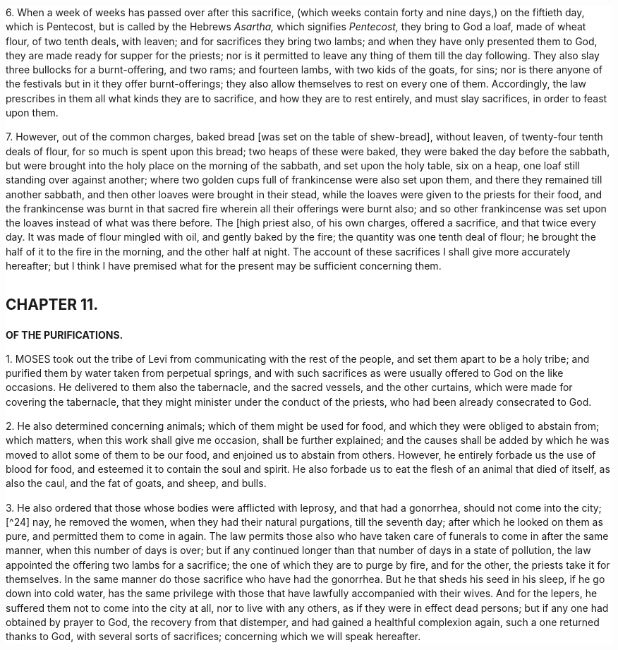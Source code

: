 <a id="v10_6"></a>6\. When a week of weeks has passed over after this sacrifice, (which weeks contain forty and nine days,) on the fiftieth day, which is Pentecost, but is called by the Hebrews _Asartha,_ which signifies _Pentecost,_ they bring to God a loaf, made of wheat flour, of two tenth deals, with leaven; and for sacrifices they bring two lambs; and when they have only presented them to God, they are made ready for supper for the priests; nor is it permitted to leave any thing of them till the day following. They also slay three bullocks for a burnt-offering, and two rams; and fourteen lambs, with two kids of the goats, for sins; nor is there anyone of the festivals but in it they offer burnt-offerings; they also allow themselves to rest on every one of them. Accordingly, the law prescribes in them all what kinds they are to sacrifice, and how they are to rest entirely, and must slay sacrifices, in order to feast upon them.

<a id="v10_7"></a>7\. However, out of the common charges, baked bread \[was set on the table of shew-bread\], without leaven, of twenty-four tenth deals of flour, for so much is spent upon this bread; two heaps of these were baked, they were baked the day before the sabbath, but were brought into the holy place on the morning of the sabbath, and set upon the holy table, six on a heap, one loaf still standing over against another; where two golden cups full of frankincense were also set upon them, and there they remained till another sabbath, and then other loaves were brought in their stead, while the loaves were given to the priests for their food, and the frankincense was burnt in that sacred fire wherein all their offerings were burnt also; and so other frankincense was set upon the loaves instead of what was there before. The \[high priest also, of his own charges, offered a sacrifice, and that twice every day. It was made of flour mingled with oil, and gently baked by the fire; the quantity was one tenth deal of flour; he brought the half of it to the fire in the morning, and the other half at night. The account of these sacrifices I shall give more accurately hereafter; but I think I have premised what for the present may be sufficient concerning them.

## CHAPTER 11.

**OF THE PURIFICATIONS.**

<a id="v11_1"></a>1\. MOSES took out the tribe of Levi from communicating with the rest of the people, and set them apart to be a holy tribe; and purified them by water taken from perpetual springs, and with such sacrifices as were usually offered to God on the like occasions. He delivered to them also the tabernacle, and the sacred vessels, and the other curtains, which were made for covering the tabernacle, that they might minister under the conduct of the priests, who had been already consecrated to God.

<a id="v11_2"></a>2\. He also determined concerning animals; which of them might be used for food, and which they were obliged to abstain from; which matters, when this work shall give me occasion, shall be further explained; and the causes shall be added by which he was moved to allot some of them to be our food, and enjoined us to abstain from others. However, he entirely forbade us the use of blood for food, and esteemed it to contain the soul and spirit. He also forbade us to eat the flesh of an animal that died of itself, as also the caul, and the fat of goats, and sheep, and bulls.

<a id="v11_3"></a>3\. He also ordered that those whose bodies were afflicted with leprosy, and that had a gonorrhea, should not come into the city; [^24] nay, he removed the women, when they had their natural purgations, till the seventh day; after which he looked on them as pure, and permitted them to come in again. The law permits those also who have taken care of funerals to come in after the same manner, when this number of days is over; but if any continued longer than that number of days in a state of pollution, the law appointed the offering two lambs for a sacrifice; the one of which they are to purge by fire, and for the other, the priests take it for themselves. In the same manner do those sacrifice who have had the gonorrhea. But he that sheds his seed in his sleep, if he go down into cold water, has the same privilege with those that have lawfully accompanied with their wives. And for the lepers, he suffered them not to come into the city at all, nor to live with any others, as if they were in effect dead persons; but if any one had obtained by prayer to God, the recovery from that distemper, and had gained a healthful complexion again, such a one returned thanks to God, with several sorts of sacrifices; concerning which we will speak hereafter.


[^1]: 3.1a Dr. Bernard takes notice here, that this place Mar, where the waters were bitter, is called by the Syrians and Arabians Mariri, and by the Syrians sometimes Morath, all derived from the Hebrew Mar. He also takes notice, that it is called The Bitter Fountain by Pliny himself; which waters remain there to this day, and are still bitter, as Thevenot assures us and that there are also abundance of palm-trees. See his Travels, Part I. ch. 26. p. 166.
[^2]: 3.2aThe additions here to Moses's account of the sweetening of the waters at Marah, seem derived from some ancient profane author, and he such an author also as looks less authentic than are usually followed by Josephus. Philo has not a syllable of these additions, nor any other ancienter writer that we know of. Had Josephus written these his Antiquities for the use of Jews, he would hardly have given them these very improbable circumstances; but writing to Gentiles, that they might not complain of his omission of any accounts of such miracles derived from Gentiles, he did not think proper to conceal what he had met with there about this matter. Which procedure is perfectly agreeable to the character and usage of Josephus upon many occasions. This note is, I confess, barely conjectural; and since Josephus never tells us when his own copy, taken out of the temple, had such additions, or when any ancient notes supplied them; or indeed when they are derived from Jewish, and when from Gentile antiquity, — we can go no further than bare conjectures in such cases; only the notions of Jews were generally so different from those of Gentiles, that we may sometimes make no improbable conjectures to which sort such additions belong. See also somewhat like these additions in Josephus's account of Elisha's making sweet the bitter and barren spring near Jericho, War, B. IV. ch. 8. sect. 3.
[^3]: 3.3a It seems to me, from what Moses, Exodus 16:18, St. Paul, 2 Corinthians 8:15, and Josephus here say, compared together, that the quantity of manna that fell daily, and did not putrefy, was just so much as came to an omer apiece, through the whole host of Israel, and no more.
[^4]: 3.4a This supposal, that the sweet honey-dew or manna, so celebrated in ancient and modern authors, as falling usually in Arabia, was of the very same sort with this manna sent to the Israelites, savors more of Gentilism than of Judaism or Christianity. It is not improbable that some ancient Gentile author, read by Josephus, so thought; nor would he here contradict him; though just before, and Antiq. B. IV. ch. 3. sect. 2, he seems directly to allow that it had not been seen before. However, this food from heaven is here described to be like snow; and in Artapanus, a heathen writer, it is compared to meal, color like to snow, rained down by God," Essay on the Old Test. Append. p. 239. But as to the derivation of the word manna, whether from man, which Josephus says then signified What is it or from mannah, to divide, i.e. a dividend or portion allotted to every one, it is uncertain: I incline to the latter derivation. This manna is called angels' food, Psalm 78:26, and by our Sacior, John 6:31, etc., as well as by Josephus here and elsewhere, Antiq. B. III. ch. 5. sect. 3, said to be sent the Jews from heaven.
[^5]: 3.5a This rock is there at this day, as the travelers agree; and must be the same that was there in the days of Moses, as being too large to be brought thither by our modern carriages.
[^6]: 3.6a Note here, that the small book of the principal laws of Moses is ever said to be laid up in the holy house itself; but the larger Pentateuch, as here, some where within the limits of the temple and its courts only. See Antiq. B. V. ch. 1. sect. 17.
[^7]: 3.7a This eminent circumstance, that while Moses's hands were lift up towards heaven, the Israelites prevailed, and while they were let down towards the earth, the Amalekites prevailed, seems to me the earliest intimation we have of the proper posture, used of old, in solemn prayer, which was the stretching out of the hands \[and eyes\] towards heaven, as other passages of the Old and New Testament inform us. Nay, by the way, this posture seemed to have continued in the Christian church, till the clergy, instead of learning their prayers by heart, read them out of a book, which is in a great measure inconsistent with such an elevated posture, and which seems to me to have been only a later practice, introduced under the corrupt state of the church; though the constant use of divine forms of prayer, praise, and thanksgiving, appears to me to have been the practice of God's people, patriarchs, Jews, and Christians, in all the past ages.
[^8]: 3.8a This manner of electing the judges and officers of the Israelites by the testimonies and suffrages of the people, before they were ordained by God, or by Moses, deserves to be carefully noted, because it was the pattern of the like manner of the choice and ordination of bishops, presbyters, and deacons, in the Christian church.
[^9]: 3.9a Since this mountain, Sinai, is here said to be the highest of all the mountains that are in that country, it must be that now called St. Katherine's, which is one-third higher than that within a mile of it, now called Sinai, as Mons. Thevenot informs us, Travels, Part I. ch. 23. p. 168. The other name of it, Horeb, is never used by Josephus, and perhaps was its name among the Egyptians only, whence the Israelites were lately come, as Sinai was its name among the Arabians, Canaanites, and other nations. Accordingly when (1 Kings 9:8) the Scripture says that Elijah came to Horeb, the mount of God, Josephus justly says, Antiq. B. VIII. ch. 13. sect. 7, that he came to the mountain called Sinai: and Jerome, here cited by Dr. Hudson, says, that he took this mountain to have two names, Sinai and Choreb. De Nomin. Heb. p. 427.
[^10]: 3.10a Of this and another like superstitious notion of the Pharisees, which Josephus complied with, see the note on Antiq. B. II. ch. 12. sect. 4.
[^11]: 3.11a This other work of Josephus, here referred to, seems to be that which does not appear to have been ever published, which yet he intended to publish, about the reasons of many of the laws of Moses; of which see the note on the Preface, sect. 4.
[^12]: 3.12a Of this tabernacle of Moses, with its several parts and furniture, see my description at large, chap. 6. 7. 8. 9. 10. 11. 12. hereto belonging.
[^13]: 3.13a The use of these golden bells at the bottom of the high priest's long garment, seems to me to have been this: That by shaking his garment at the time of his offering incense in the temple, on the great day of expiation, or at other proper periods of his sacred ministrations there, on the great festivals, the people might have notice of it, and might fall to their own prayers at the time of incense, or other proper periods; and so the whole congregation might at once offer those common prayers jointly with the high priest himself to the Almighty See Luke 1:10; Revelation 8:3, 4. Nor probably is the son of Sirach to be otherwise understood, when he says of Aaron, the first high priest, Ecelus. 45:9, “And God encompassed Aaron with pomegranates, and with many golden bells round about, that as he went there might be a sound, and a noise made that might be heard in the temple, for a memorial to the children of his people.”
[^14]: 3.14a The reader ought to take notice here, that the very Mosaic Petalon, or golden plate, for the forehead of the Jewish high priest, was itself preserved, not only till the days of Josephus, but of Origen; and that its inscription, Holiness to the Lord, was in the Samaritan characters. See Antiq. B. VIII. ch. 3. sect. 8, Essay on the Old Test. p. 154, and Reland, De pol. Templi, p. 132.
[^15]: 3.15a When Josephus, both here and ch. 6. sect. 4, supposes the tabernacle to have been parted into three parts, he seems to esteem the bare entrance to be a third division, distinct from the holy and the most holy places; and this the rather, because in the temple afterward there was a real distinct third part, which was called the Porch: otherwise Josephus would contradict his own description of the tabernacle, which gives as a particular account of no more than two parts.
[^16]: 3.16a This explication of the mystical meaning of the Jewish tabernacle and its vessels, with the garments of the high priest, is taken out of Philo, and fitted to Gentile philosophical notions. This may possibly be forgiven in Jews, greatly versed in heathen learning and philosophy, as Philo had ever been, and as Josephus had long been when he wrote these Antiquities. In the mean time, it is not to be doubted, but in their education they must have both learned more Jewish interpretations, such as we meet with in the Epistle of Barnabas, in that to the Hebrews, and elsewhere among the old Jews. Accordingly when Josephus wrote his books of the Jewish War, for the use of the Jews, at which time he was comparatively young, and less used to Gentile books, we find one specimen of such a Jewish interpretation; for there (B. VII. ch. 5. sect. 5) he makes the seven branches of the temple-candlestick, with their seven lamps, an emblem of the seven days of creation and rest, which are here emblems of the seven planets. Nor certainly ought ancient Jewish emblems to be explained any other way than according to ancient Jewish, and not Gentile, notions. See of the War, B. I. ch. 33. sect. 2.
[^17]: 3.17a It is well worth our observation, that the two principal qualifications required in this section for the constitution of the first high priest, (viz. that he should have an excellent character for virtuous and good actions; as also that he should have the approbation of the people,) are here noted by Josephus, even where the nomination belonged to God himself; which are the very same qualifications which the Christian religion requires in the choice of Christian bishops, priests, and deacons; as the Apostolical Constitutions inform us, B. II. ch. 3.
[^18]: 3.18a This weight and value of the Jewish shekel, in the days of Josephus, equal to about 2s. 10d. sterling, is, by the learned Jews, owned to be one-fifth larger than were their old shekels; which determination agrees perfectly with the remaining shekels that have Samaritan inscriptions, coined generally by Simon the Maccabee, about 230 years before Josephus published his Antiquities, which never weigh more than 2s. 4d., and commonly but 2s. 4d. See Reland De Nummis Samaritanorum, p. 138.
[^19]: 3.19a The incense was here offered, according to Josephus's opinion, before sun-rising, and at sun-setting; but in the days of Pompey, according to the same Josephus, the sacrifices were offered in the morning, and at the ninth hour. Antiq. B. XIV. ch. 4. sect. 3.
[^20]: 3.20a Hence we may correct the opinions of the modern Rabbins, who say that only one of the seven lamps burned in the day-time; whereas our Josephus, an eyewitness, says there were three.
[^21]: 3.21a Of this strange expression, that Moses “left it to God to be present at his sacrifices when he pleased, and when he pleased to be absent,” see the note on B. II. against Apion, sect. 16.